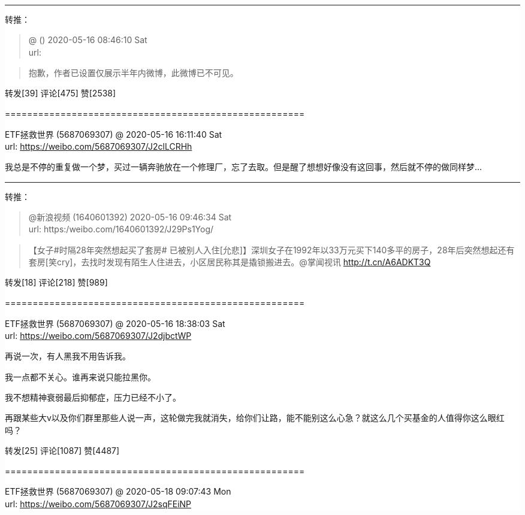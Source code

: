 ------------------------------------------------------
转推：
>  @ ()
>  2020-05-16 08:46:10 Sat  
>  url: 

>  抱歉，作者已设置仅展示半年内微博，此微博已不可见。 ​​​

转发[39]  评论[475]  赞[2538] 

======================================================






ETF拯救世界 (5687069307) @
2020-05-16 16:11:40 Sat  
url: https://weibo.com/5687069307/J2clLCRHh

我总是不停的重复做一个梦，买过一辆奔驰放在一个修理厂，忘了去取。但是醒了想想好像没有这回事，然后就不停的做同样梦…

------------------------------------------------------
转推：
>  @新浪视频 (1640601392)
>  2020-05-16 09:46:34 Sat  
>  url: https:/weibo.com/1640601392/J29Ps1Yog/

>  【女子#时隔28年突然想起买了套房# 已被别人入住[允悲]】深圳女子在1992年以33万元买下140多平的房子，28年后突然想起还有套房[笑cry]，去找时发现有陌生人住进去，小区居民称其是撬锁搬进去。@掌闻视讯 http://t.cn/A6ADKT3Q ​​​

转发[18]  评论[218]  赞[989] 

======================================================






ETF拯救世界 (5687069307) @
2020-05-16 18:38:03 Sat  
url: https://weibo.com/5687069307/J2djbctWP

再说一次，有人黑我不用告诉我。

我一点都不关心。谁再来说只能拉黑你。

我不想精神衰弱最后抑郁症，压力已经不小了。

再跟某些大v以及你们群里那些人说一声，这轮做完我就消失，给你们让路，能不能别这么心急？就这么几个买基金的人值得你这么眼红吗？ ​​​

转发[25]  评论[1087]  赞[4487] 

======================================================






ETF拯救世界 (5687069307) @
2020-05-18 09:07:43 Mon  
url: https://weibo.com/5687069307/J2sqFEiNP
